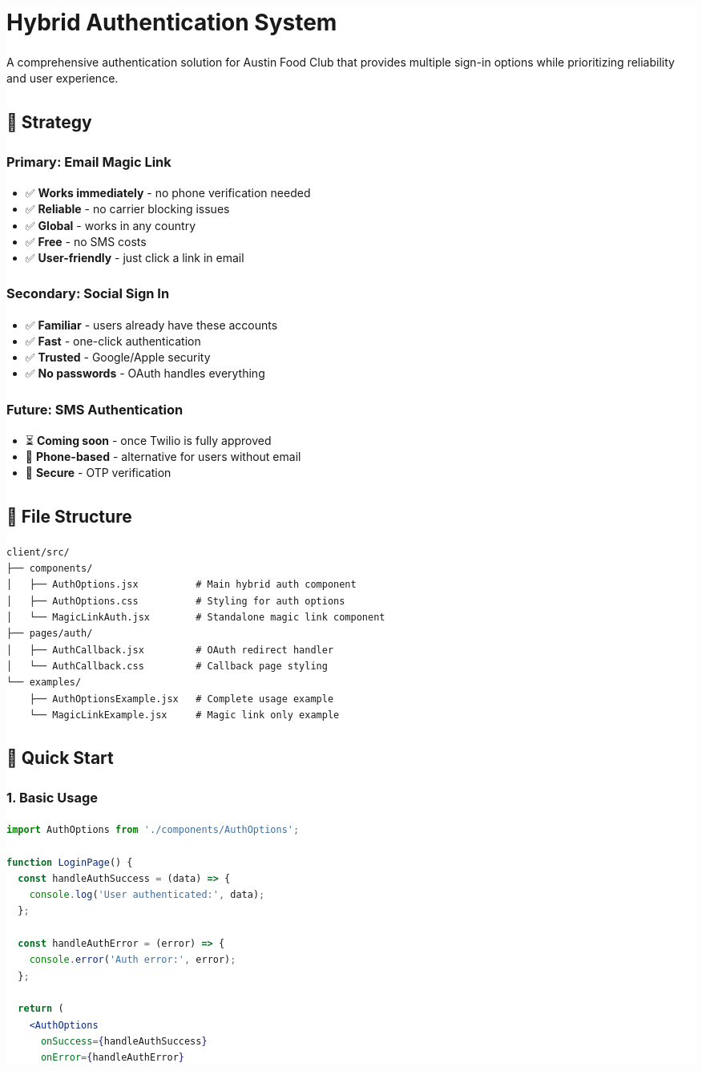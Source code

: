 # Hybrid Authentication System

A comprehensive authentication solution for Austin Food Club that provides multiple sign-in options while prioritizing reliability and user experience.

## 🎯 Strategy

### Primary: Email Magic Link
- ✅ **Works immediately** - no phone verification needed
- ✅ **Reliable** - no carrier blocking issues
- ✅ **Global** - works in any country
- ✅ **Free** - no SMS costs
- ✅ **User-friendly** - just click a link in email

### Secondary: Social Sign In
- ✅ **Familiar** - users already have these accounts
- ✅ **Fast** - one-click authentication
- ✅ **Trusted** - Google/Apple security
- ✅ **No passwords** - OAuth handles everything

### Future: SMS Authentication
- ⏳ **Coming soon** - once Twilio is fully approved
- 📱 **Phone-based** - alternative for users without email
- 🔐 **Secure** - OTP verification

## 📁 File Structure

```
client/src/
├── components/
│   ├── AuthOptions.jsx          # Main hybrid auth component
│   ├── AuthOptions.css          # Styling for auth options
│   └── MagicLinkAuth.jsx        # Standalone magic link component
├── pages/auth/
│   ├── AuthCallback.jsx         # OAuth redirect handler
│   └── AuthCallback.css         # Callback page styling
└── examples/
    ├── AuthOptionsExample.jsx   # Complete usage example
    └── MagicLinkExample.jsx     # Magic link only example
```

## 🚀 Quick Start

### 1. Basic Usage
```jsx
import AuthOptions from './components/AuthOptions';

function LoginPage() {
  const handleAuthSuccess = (data) => {
    console.log('User authenticated:', data);
  };

  const handleAuthError = (error) => {
    console.error('Auth error:', error);
  };

  return (
    <AuthOptions 
      onSuccess={handleAuthSuccess}
      onError={handleAuthError}
```